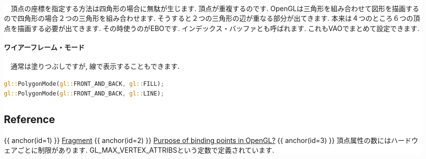 　頂点の座標を指定する方法は四角形の場合に無駄が生じます. 頂点が重複するのです. OpenGLは三角形を組み合わせて図形を描画するので四角形の場合２つの三角形を組み合わせます. そうすると２つの三角形の辺が重なる部分が出てきます. 本来は４つのところ６つの頂点を描画する必要が出てきます. その時使うのがEBOです. インデックス・バッファとも呼ばれます. これもVAOでまとめて設定できます.

#### ワイアーフレーム・モード

　通常は塗りつぶしですが, 線で表示することもできます.

```rust
gl::PolygonMode(gl::FRONT_AND_BACK, gl::FILL);
gl::PolygonMode(gl::FRONT_AND_BACK, gl::LINE);
```

## Reference
{{ anchor(id=1) }} [Fragment](https://www.khronos.org/opengl/wiki/Fragment)
{{ anchor(id=2) }} [Purpose of binding points in OpenGL?](https://stackoverflow.com/questions/39921879/purpose-of-binding-points-in-opengl)
{{ anchor(id=3) }} 頂点属性の数にはハードウェアごとに制限があります. GL_MAX_VERTEX_ATTRIBSという定数で定義されています.
